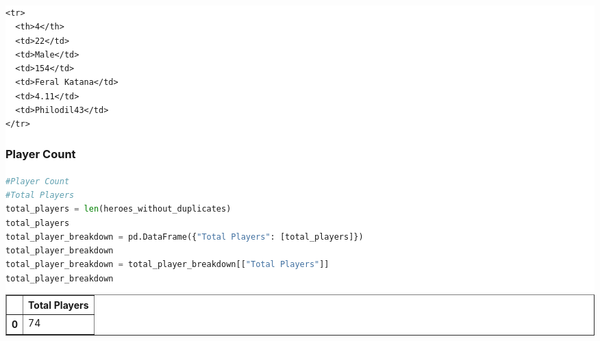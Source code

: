     <tr>
      <th>4</th>
      <td>22</td>
      <td>Male</td>
      <td>154</td>
      <td>Feral Katana</td>
      <td>4.11</td>
      <td>Philodil43</td>
    </tr>
  </tbody>
</table>
</div>



### Player Count


```python
#Player Count
#Total Players 
total_players = len(heroes_without_duplicates)
total_players
total_player_breakdown = pd.DataFrame({"Total Players": [total_players]})
total_player_breakdown
total_player_breakdown = total_player_breakdown[["Total Players"]]
total_player_breakdown
```




<div>
<style>
    .dataframe thead tr:only-child th {
        text-align: right;
    }

    .dataframe thead th {
        text-align: left;
    }

    .dataframe tbody tr th {
        vertical-align: top;
    }
</style>
<table border="1" class="dataframe">
  <thead>
    <tr style="text-align: right;">
      <th></th>
      <th>Total Players</th>
    </tr>
  </thead>
  <tbody>
    <tr>
      <th>0</th>
      <td>74</td>
    </tr>
  </tbody>
</table>
</div>
